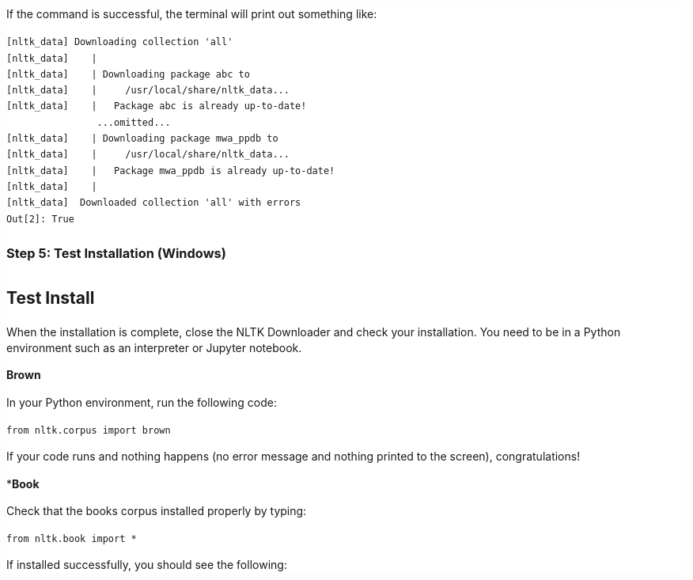 If the command is successful, the terminal will print out something like:

```pycon
[nltk_data] Downloading collection 'all'
[nltk_data]    | 
[nltk_data]    | Downloading package abc to
[nltk_data]    |     /usr/local/share/nltk_data...
[nltk_data]    |   Package abc is already up-to-date!
                ...omitted...
[nltk_data]    | Downloading package mwa_ppdb to
[nltk_data]    |     /usr/local/share/nltk_data...
[nltk_data]    |   Package mwa_ppdb is already up-to-date!
[nltk_data]    | 
[nltk_data]  Downloaded collection 'all' with errors
Out[2]: True
```

### Step 5: Test Installation (Windows)

## Test Install

When the installation is complete, close the NLTK Downloader and check your installation. You need to be in a Python environment such as an interpreter or Jupyter notebook.

**Brown**

In your Python environment, run the following code:

```pycon
from nltk.corpus import brown
``` 

If your code runs and nothing happens (no error message and nothing printed to the screen), congratulations! 

***Book**

Check that the books corpus installed properly by typing:

```pycon
from nltk.book import *
```

If installed successfully, you should see the following:
